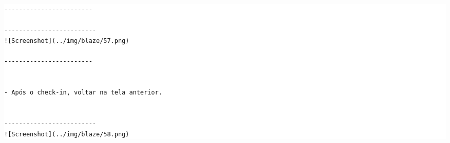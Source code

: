 	------------------------

	-------------------------
	![Screenshot](../img/blaze/57.png)

	------------------------


	- Após o check-in, voltar na tela anterior. 


	-------------------------
	![Screenshot](../img/blaze/58.png)
